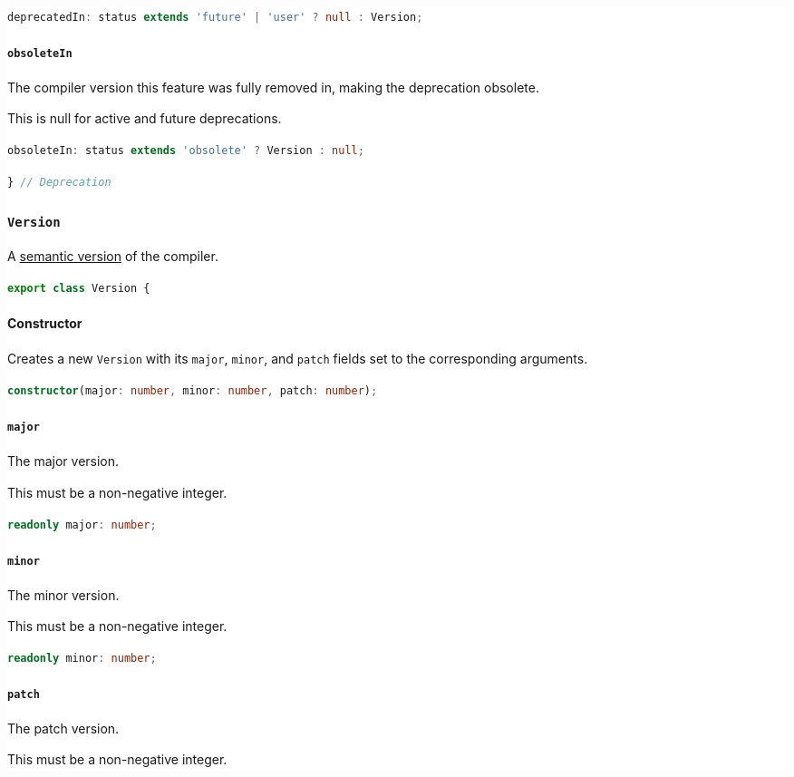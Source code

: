 ```ts
deprecatedIn: status extends 'future' | 'user' ? null : Version;
```

#### `obsoleteIn`

The compiler version this feature was fully removed in, making the deprecation
obsolete.

This is null for active and future deprecations.

```ts
obsoleteIn: status extends 'obsolete' ? Version : null;
```

```ts
} // Deprecation
```

### `Version`

A [semantic version] of the compiler.

[semantic version]: https://semver.org/

```ts
export class Version {
```

#### Constructor

Creates a new `Version` with its `major`, `minor`, and `patch` fields set to the
corresponding arguments.

```ts
constructor(major: number, minor: number, patch: number);
```

#### `major`

The major version.

This must be a non-negative integer.

```ts
readonly major: number;
```

#### `minor`

The minor version.

This must be a non-negative integer.

```ts
readonly minor: number;
```

#### `patch`

The patch version.

This must be a non-negative integer.
